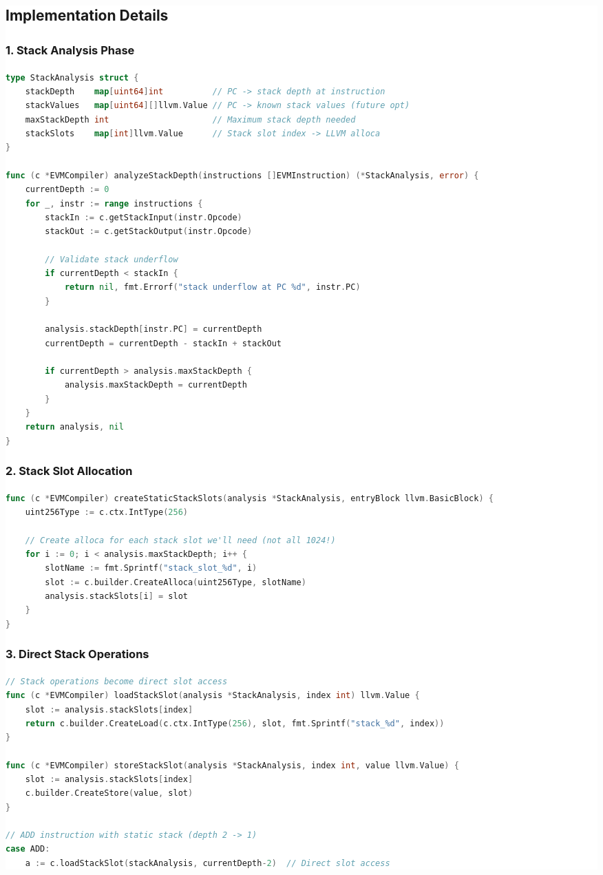 ## Implementation Details

### 1. **Stack Analysis Phase**
```go
type StackAnalysis struct {
    stackDepth    map[uint64]int          // PC -> stack depth at instruction
    stackValues   map[uint64][]llvm.Value // PC -> known stack values (future opt)
    maxStackDepth int                     // Maximum stack depth needed
    stackSlots    map[int]llvm.Value      // Stack slot index -> LLVM alloca
}

func (c *EVMCompiler) analyzeStackDepth(instructions []EVMInstruction) (*StackAnalysis, error) {
    currentDepth := 0
    for _, instr := range instructions {
        stackIn := c.getStackInput(instr.Opcode)
        stackOut := c.getStackOutput(instr.Opcode)
        
        // Validate stack underflow
        if currentDepth < stackIn {
            return nil, fmt.Errorf("stack underflow at PC %d", instr.PC)
        }
        
        analysis.stackDepth[instr.PC] = currentDepth
        currentDepth = currentDepth - stackIn + stackOut
        
        if currentDepth > analysis.maxStackDepth {
            analysis.maxStackDepth = currentDepth
        }
    }
    return analysis, nil
}
```

### 2. **Stack Slot Allocation**
```go
func (c *EVMCompiler) createStaticStackSlots(analysis *StackAnalysis, entryBlock llvm.BasicBlock) {
    uint256Type := c.ctx.IntType(256)
    
    // Create alloca for each stack slot we'll need (not all 1024!)
    for i := 0; i < analysis.maxStackDepth; i++ {
        slotName := fmt.Sprintf("stack_slot_%d", i)
        slot := c.builder.CreateAlloca(uint256Type, slotName)
        analysis.stackSlots[i] = slot
    }
}
```

### 3. **Direct Stack Operations**
```go
// Stack operations become direct slot access
func (c *EVMCompiler) loadStackSlot(analysis *StackAnalysis, index int) llvm.Value {
    slot := analysis.stackSlots[index]
    return c.builder.CreateLoad(c.ctx.IntType(256), slot, fmt.Sprintf("stack_%d", index))
}

func (c *EVMCompiler) storeStackSlot(analysis *StackAnalysis, index int, value llvm.Value) {
    slot := analysis.stackSlots[index]
    c.builder.CreateStore(value, slot)
}

// ADD instruction with static stack (depth 2 -> 1)
case ADD:
    a := c.loadStackSlot(stackAnalysis, currentDepth-2)  // Direct slot access
```